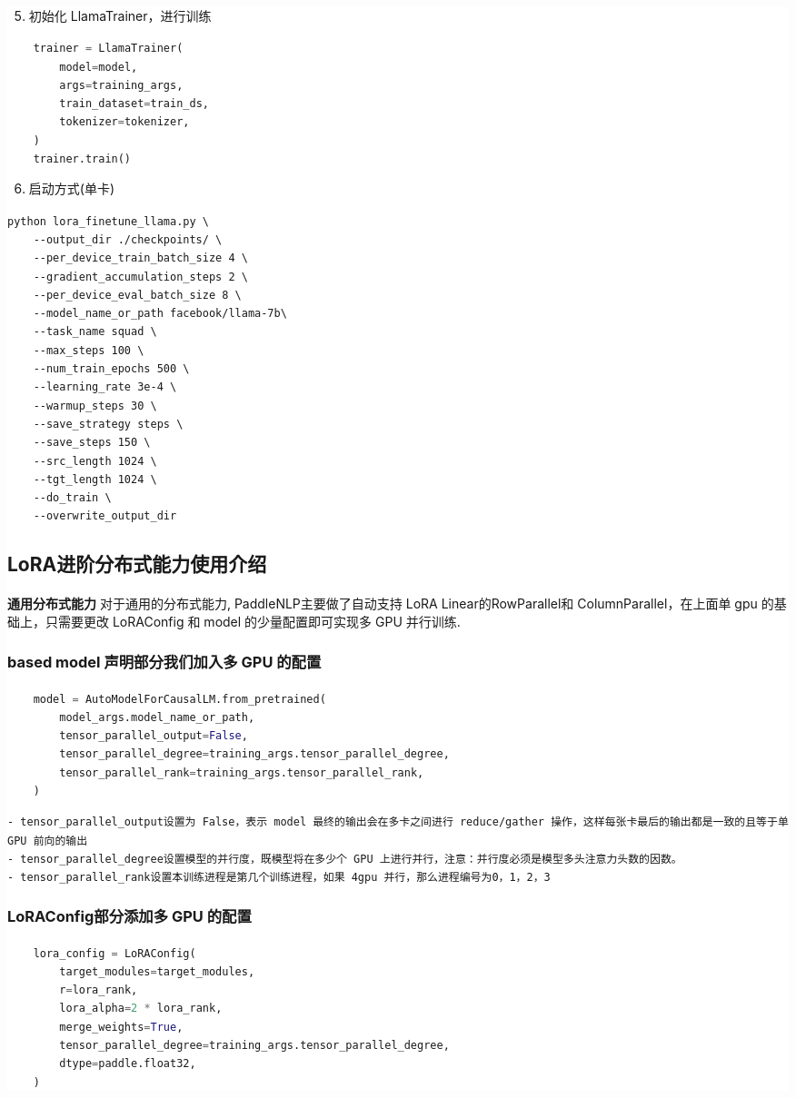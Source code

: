 5. 初始化 LlamaTrainer，进行训练
```python
    trainer = LlamaTrainer(
        model=model,
        args=training_args,
        train_dataset=train_ds,
        tokenizer=tokenizer,
    )
    trainer.train()
```

6. 启动方式(单卡)
```shell
python lora_finetune_llama.py \
    --output_dir ./checkpoints/ \
    --per_device_train_batch_size 4 \
    --gradient_accumulation_steps 2 \
    --per_device_eval_batch_size 8 \
    --model_name_or_path facebook/llama-7b\
    --task_name squad \
    --max_steps 100 \
    --num_train_epochs 500 \
    --learning_rate 3e-4 \
    --warmup_steps 30 \
    --save_strategy steps \
    --save_steps 150 \
    --src_length 1024 \
    --tgt_length 1024 \
    --do_train \
    --overwrite_output_dir

```

## LoRA进阶分布式能力使用介绍

**通用分布式能力**
对于通用的分布式能力, PaddleNLP主要做了自动支持 LoRA Linear的RowParallel和 ColumnParallel，在上面单 gpu 的基础上，只需要更改 LoRAConfig 和 model 的少量配置即可实现多 GPU 并行训练.
### based model 声明部分我们加入多 GPU 的配置
```python
    model = AutoModelForCausalLM.from_pretrained(
        model_args.model_name_or_path,
        tensor_parallel_output=False,
        tensor_parallel_degree=training_args.tensor_parallel_degree,
        tensor_parallel_rank=training_args.tensor_parallel_rank,
    )
```
    - tensor_parallel_output设置为 False，表示 model 最终的输出会在多卡之间进行 reduce/gather 操作，这样每张卡最后的输出都是一致的且等于单 GPU 前向的输出
    - tensor_parallel_degree设置模型的并行度，既模型将在多少个 GPU 上进行并行，注意：并行度必须是模型多头注意力头数的因数。
    - tensor_parallel_rank设置本训练进程是第几个训练进程，如果 4gpu 并行，那么进程编号为0，1，2，3
### LoRAConfig部分添加多 GPU 的配置
```python
    lora_config = LoRAConfig(
        target_modules=target_modules,
        r=lora_rank,
        lora_alpha=2 * lora_rank,
        merge_weights=True,
        tensor_parallel_degree=training_args.tensor_parallel_degree,
        dtype=paddle.float32,
    )
```

